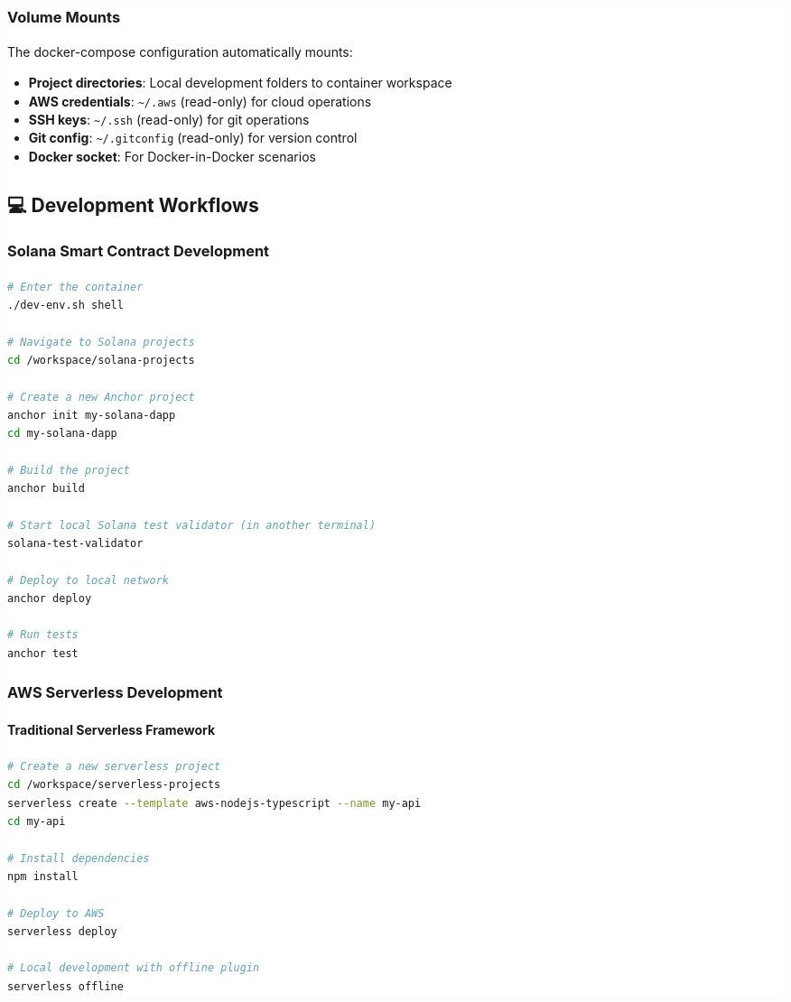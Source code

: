 ### Volume Mounts

The docker-compose configuration automatically mounts:

- **Project directories**: Local development folders to container workspace
- **AWS credentials**: `~/.aws` (read-only) for cloud operations
- **SSH keys**: `~/.ssh` (read-only) for git operations
- **Git config**: `~/.gitconfig` (read-only) for version control
- **Docker socket**: For Docker-in-Docker scenarios

## 💻 Development Workflows

### Solana Smart Contract Development

```bash
# Enter the container
./dev-env.sh shell

# Navigate to Solana projects
cd /workspace/solana-projects

# Create a new Anchor project
anchor init my-solana-dapp
cd my-solana-dapp

# Build the project
anchor build

# Start local Solana test validator (in another terminal)
solana-test-validator

# Deploy to local network
anchor deploy

# Run tests
anchor test
```

### AWS Serverless Development

#### Traditional Serverless Framework
```bash
# Create a new serverless project
cd /workspace/serverless-projects
serverless create --template aws-nodejs-typescript --name my-api
cd my-api

# Install dependencies
npm install

# Deploy to AWS
serverless deploy

# Local development with offline plugin
serverless offline
```
